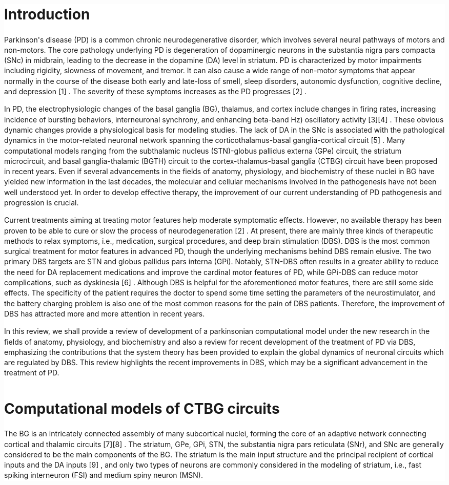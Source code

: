 # Introduction

Parkinson's disease (PD) is a common chronic neurodegenerative disorder, which involves several neural pathways of motors and non-motors. The core pathology underlying PD is degeneration of dopaminergic neurons in the substantia nigra pars compacta (SNc) in midbrain, leading to the decrease in the dopamine (DA) level in striatum. PD is characterized by motor impairments including rigidity, slowness of movement, and tremor. It can also cause a wide range of non-motor symptoms that appear normally in the course of the disease both early and late-loss of smell, sleep disorders, autonomic dysfunction, cognitive decline, and depression [1] . The severity of these symptoms increases as the PD progresses [2] .

In PD, the electrophysiologic changes of the basal ganglia (BG), thalamus, and cortex include changes in firing rates, increasing incidence of bursting behaviors, interneuronal synchrony, and enhancing beta-band  Hz) oscillatory activity [3][4] . These obvious dynamic changes provide a physiological basis for modeling studies. The lack of DA in the SNc is associated with the pathological dynamics in the motor-related neuronal network spanning the corticothalamus-basal ganglia-cortical circuit [5] . Many computational models ranging from the subthalamic nucleus (STN)-globus pallidus externa (GPe) circuit, the striatum microcircuit, and basal ganglia-thalamic (BGTH) circuit to the cortex-thalamus-basal ganglia (CTBG) circuit have been proposed in recent years. Even if several advancements in the fields of anatomy, physiology, and biochemistry of these nuclei in BG have yielded new information in the last decades, the molecular and cellular mechanisms involved in the pathogenesis have not been well understood yet. In order to develop effective therapy, the improvement of our current understanding of PD pathogenesis and progression is crucial.

Current treatments aiming at treating motor features help moderate symptomatic effects. However, no available therapy has been proven to be able to cure or slow the process of neurodegeneration [2] . At present, there are mainly three kinds of therapeutic methods to relax symptoms, i.e., medication, surgical procedures, and deep brain stimulation (DBS). DBS is the most common surgical treatment for motor features in advanced PD, though the underlying mechanisms behind DBS remain elusive. The two primary DBS targets are STN and globus pallidus pars interna (GPi). Notably, STN-DBS often results in a greater ability to reduce the need for DA replacement medications and improve the cardinal motor features of PD, while GPi-DBS can reduce motor complications, such as dyskinesia [6] . Although DBS is helpful for the aforementioned motor features, there are still some side effects. The specificity of the patient requires the doctor to spend some time setting the parameters of the neurostimulator, and the battery charging problem is also one of the most common reasons for the pain of DBS patients. Therefore, the improvement of DBS has attracted more and more attention in recent years.

In this review, we shall provide a review of development of a parkinsonian computational model under the new research in the fields of anatomy, physiology, and biochemistry and also a review for recent development of the treatment of PD via DBS, emphasizing the contributions that the system theory has been provided to explain the global dynamics of neuronal circuits which are regulated by DBS. This review highlights the recent improvements in DBS, which may be a significant advancement in the treatment of PD.


# Computational models of CTBG circuits

The BG is an intricately connected assembly of many subcortical nuclei, forming the core of an adaptive network connecting cortical and thalamic circuits [7][8] . The striatum, GPe, GPi, STN, the substantia nigra pars reticulata (SNr), and SNc are generally considered to be the main components of the BG. The striatum is the main input structure and the principal recipient of cortical inputs and the DA inputs [9] , and only two types of neurons are commonly considered in the modeling of striatum, i.e., fast spiking interneuron (FSI) and medium spiny neuron (MSN).
